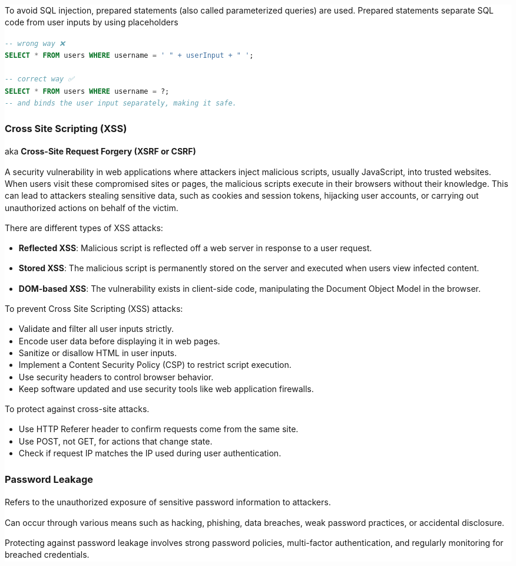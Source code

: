 To avoid SQL injection, prepared statements (also called parameterized queries) are used. Prepared statements separate SQL code from user inputs by using placeholders
```sql
-- wrong way ❌
SELECT * FROM users WHERE username = ' " + userInput + " ';

-- correct way ✅
SELECT * FROM users WHERE username = ?;
-- and binds the user input separately, making it safe.

```

### Cross Site Scripting (XSS)

aka **Cross-Site Request Forgery (XSRF or CSRF)**

A security vulnerability in web applications where attackers inject malicious scripts, usually JavaScript, into trusted websites.
When users visit these compromised sites or pages, the malicious scripts execute in their browsers without their knowledge.
This can lead to attackers stealing sensitive data, such as cookies and session tokens, hijacking user accounts, or carrying out unauthorized actions on behalf of the victim.

There are different types of XSS attacks:
  - **Reflected XSS**: Malicious script is reflected off a web server in response to a user request.

  - **Stored XSS**: The malicious script is permanently stored on the server and executed when users view infected content.

  - **DOM-based XSS**: The vulnerability exists in client-side code, manipulating the Document Object Model in the browser.

To prevent Cross Site Scripting (XSS) attacks:
  - Validate and filter all user inputs strictly.
  - Encode user data before displaying it in web pages.
  - Sanitize or disallow HTML in user inputs.
  - Implement a Content Security Policy (CSP) to restrict script execution.
  - Use security headers to control browser behavior.
  - Keep software updated and use security tools like web application firewalls.

To protect against cross-site attacks.
  - Use HTTP Referer header to confirm requests come from the same site.
  - Use POST, not GET, for actions that change state.
  - Check if request IP matches the IP used during user authentication.


### Password Leakage

Refers to the unauthorized exposure of sensitive password information to attackers.

Can occur through various means such as hacking, phishing, data breaches, weak password practices, or accidental disclosure.

Protecting against password leakage involves strong password policies, multi-factor authentication, and regularly monitoring for breached credentials.
